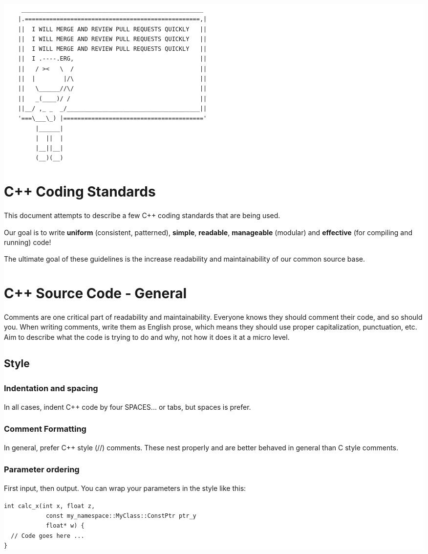 ```
     ____________________________________________________
    |.==================================================,|
    ||  I WILL MERGE AND REVIEW PULL REQUESTS QUICKLY   ||
    ||  I WILL MERGE AND REVIEW PULL REQUESTS QUICKLY   ||
    ||  I WILL MERGE AND REVIEW PULL REQUESTS QUICKLY   ||
    ||  I .----.ERG,                                    ||
    ||   / ><   \  /                                    ||
    ||  |        |/\                                    ||
    ||   \______//\/                                    ||
    ||   _(____)/ /                                     ||
    ||__/ ,_ _  _/______________________________________||
    '===\___\_) |========================================'
         |______|
         |  ||  |
         |__||__|
         (__)(__)
```

# C++ Coding Standards

This document attempts to describe a few C++ coding standards that are being used.

Our goal is to write **uniform** (consistent, patterned), **simple**, **readable**, **manageable** (modular) and **effective** (for compiling and running) code!

The ultimate goal of these guidelines is the increase readability and maintainability of our common source base.

# C++ Source Code - General

Comments are one critical part of readability and maintainability. Everyone knows they should comment their code, and so should you. When writing comments, write them as English prose, which means they should use proper capitalization, punctuation, etc. Aim to describe what the code is trying to do and why, not how it does it at a micro level.

## Style

### Indentation and spacing
In all cases, indent C++ code by four SPACES... or tabs, but spaces is prefer.

### Comment Formatting
In general, prefer C++ style (//) comments. These nest properly and are better behaved in general than C style comments.

### Parameter ordering

First input, then output. You can wrap your parameters in the style like this:

    int calc_x(int x, float z,
                const my_namespace::MyClass::ConstPtr ptr_y
                float* w) {
      // Code goes here ...
    }
